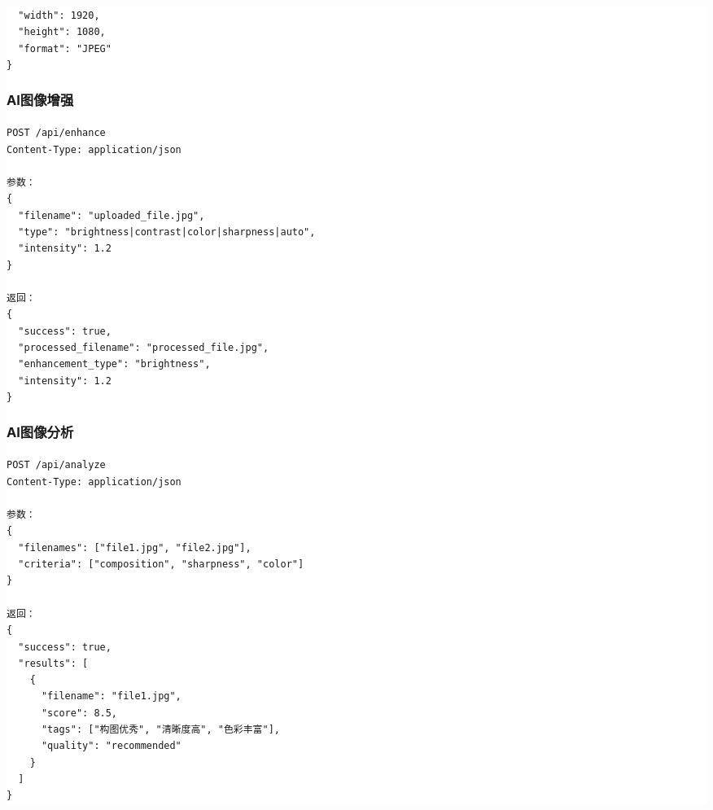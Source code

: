 ```
  "width": 1920,
  "height": 1080,
  "format": "JPEG"
}
```

### AI图像增强
```
POST /api/enhance
Content-Type: application/json

参数：
{
  "filename": "uploaded_file.jpg",
  "type": "brightness|contrast|color|sharpness|auto",
  "intensity": 1.2
}

返回：
{
  "success": true,
  "processed_filename": "processed_file.jpg",
  "enhancement_type": "brightness",
  "intensity": 1.2
}
```

### AI图像分析
```
POST /api/analyze
Content-Type: application/json

参数：
{
  "filenames": ["file1.jpg", "file2.jpg"],
  "criteria": ["composition", "sharpness", "color"]
}

返回：
{
  "success": true,
  "results": [
    {
      "filename": "file1.jpg",
      "score": 8.5,
      "tags": ["构图优秀", "清晰度高", "色彩丰富"],
      "quality": "recommended"
    }
  ]
}
```
